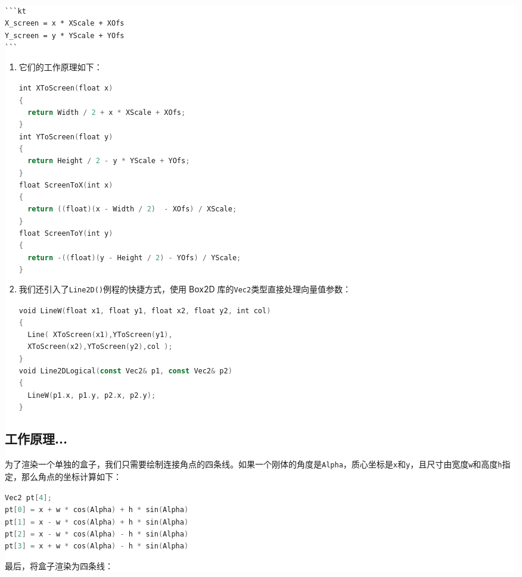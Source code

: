     ```kt
    X_screen = x * XScale + XOfs
    Y_screen = y * YScale + YOfs
    ```

1.  它们的工作原理如下：

    ```kt
    int XToScreen(float x)
    {
      return Width / 2 + x * XScale + XOfs;
    }
    int YToScreen(float y)
    {
      return Height / 2 - y * YScale + YOfs;
    }
    float ScreenToX(int x)
    {
      return ((float)(x - Width / 2)  - XOfs) / XScale;
    }
    float ScreenToY(int y)
    {
      return -((float)(y - Height / 2) - YOfs) / YScale;
    }
    ```

1.  我们还引入了`Line2D()`例程的快捷方式，使用 Box2D 库的`Vec2`类型直接处理向量值参数：

    ```kt
    void LineW(float x1, float y1, float x2, float y2, int col)
    {
      Line( XToScreen(x1),YToScreen(y1),
      XToScreen(x2),YToScreen(y2),col );
    }
    void Line2DLogical(const Vec2& p1, const Vec2& p2)
    {
      LineW(p1.x, p1.y, p2.x, p2.y);
    }
    ```

## 工作原理…

为了渲染一个单独的盒子，我们只需要绘制连接角点的四条线。如果一个刚体的角度是`Alpha`，质心坐标是`x`和`y`，且尺寸由宽度`w`和高度`h`指定，那么角点的坐标计算如下：

```kt
Vec2 pt[4];
pt[0] = x + w * cos(Alpha) + h * sin(Alpha)
pt[1] = x - w * cos(Alpha) + h * sin(Alpha)
pt[2] = x - w * cos(Alpha) - h * sin(Alpha)
pt[3] = x + w * cos(Alpha) - h * sin(Alpha)
```

最后，将盒子渲染为四条线：
